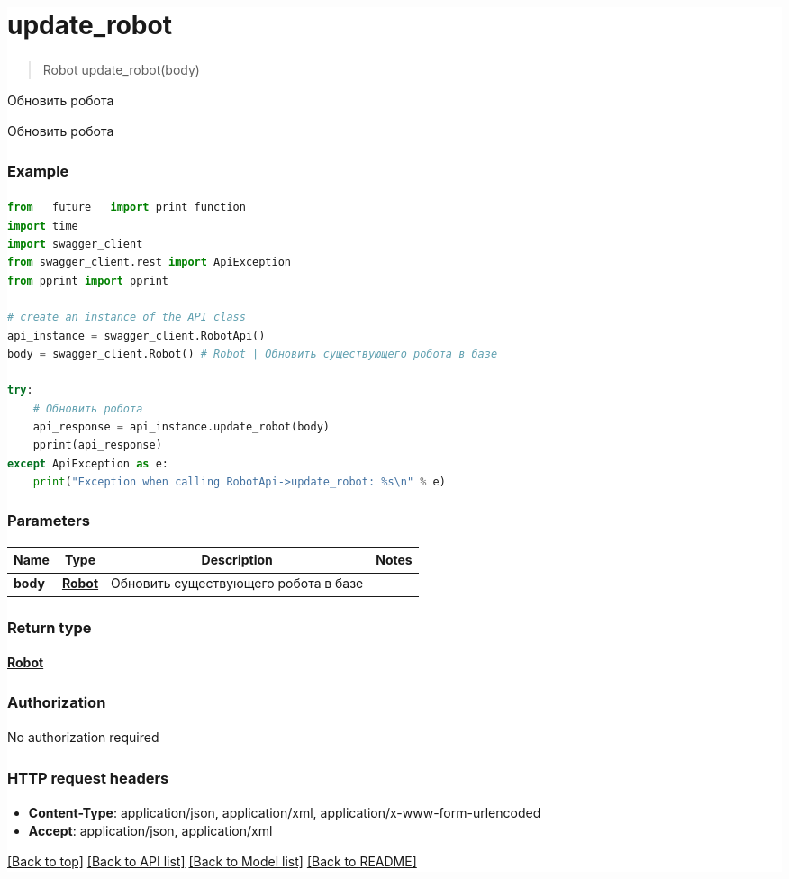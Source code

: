 # **update_robot**
> Robot update_robot(body)

Обновить робота

Обновить робота

### Example
```python
from __future__ import print_function
import time
import swagger_client
from swagger_client.rest import ApiException
from pprint import pprint

# create an instance of the API class
api_instance = swagger_client.RobotApi()
body = swagger_client.Robot() # Robot | Обновить существующего робота в базе

try:
    # Обновить робота
    api_response = api_instance.update_robot(body)
    pprint(api_response)
except ApiException as e:
    print("Exception when calling RobotApi->update_robot: %s\n" % e)
```

### Parameters

Name | Type | Description  | Notes
------------- | ------------- | ------------- | -------------
 **body** | [**Robot**](Robot.md)| Обновить существующего робота в базе | 

### Return type

[**Robot**](Robot.md)

### Authorization

No authorization required

### HTTP request headers

 - **Content-Type**: application/json, application/xml, application/x-www-form-urlencoded
 - **Accept**: application/json, application/xml

[[Back to top]](#) [[Back to API list]](../README.md#documentation-for-api-endpoints) [[Back to Model list]](../README.md#documentation-for-models) [[Back to README]](../README.md)

